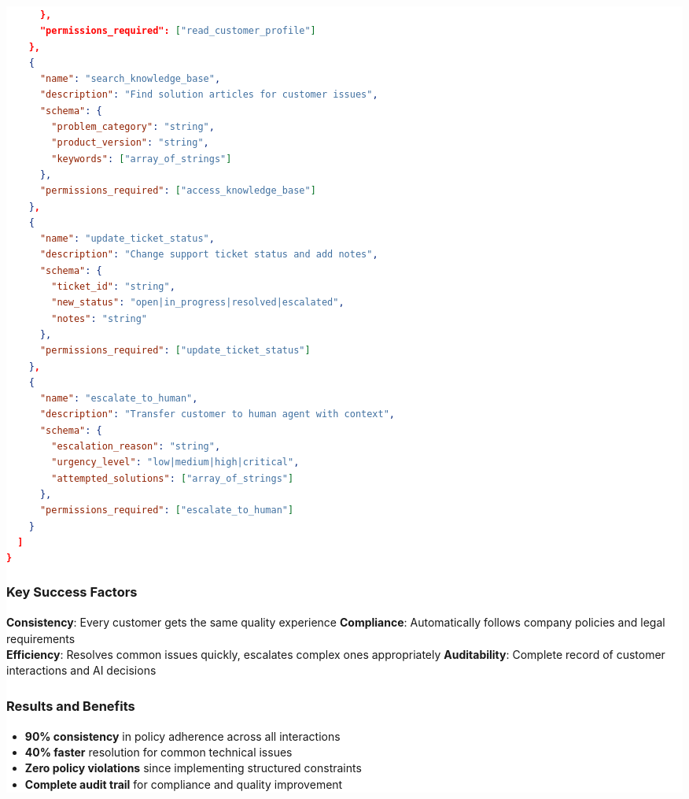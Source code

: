 ```json
      },
      "permissions_required": ["read_customer_profile"]
    },
    {
      "name": "search_knowledge_base",
      "description": "Find solution articles for customer issues",
      "schema": {
        "problem_category": "string",
        "product_version": "string",
        "keywords": ["array_of_strings"]
      },
      "permissions_required": ["access_knowledge_base"]
    },
    {
      "name": "update_ticket_status", 
      "description": "Change support ticket status and add notes",
      "schema": {
        "ticket_id": "string",
        "new_status": "open|in_progress|resolved|escalated",
        "notes": "string"
      },
      "permissions_required": ["update_ticket_status"]
    },
    {
      "name": "escalate_to_human",
      "description": "Transfer customer to human agent with context",
      "schema": {
        "escalation_reason": "string",
        "urgency_level": "low|medium|high|critical",
        "attempted_solutions": ["array_of_strings"]
      },
      "permissions_required": ["escalate_to_human"]
    }
  ]
}
```

### Key Success Factors

**Consistency**: Every customer gets the same quality experience
**Compliance**: Automatically follows company policies and legal requirements  
**Efficiency**: Resolves common issues quickly, escalates complex ones appropriately
**Auditability**: Complete record of customer interactions and AI decisions

### Results and Benefits

- **90% consistency** in policy adherence across all interactions
- **40% faster** resolution for common technical issues
- **Zero policy violations** since implementing structured constraints
- **Complete audit trail** for compliance and quality improvement
